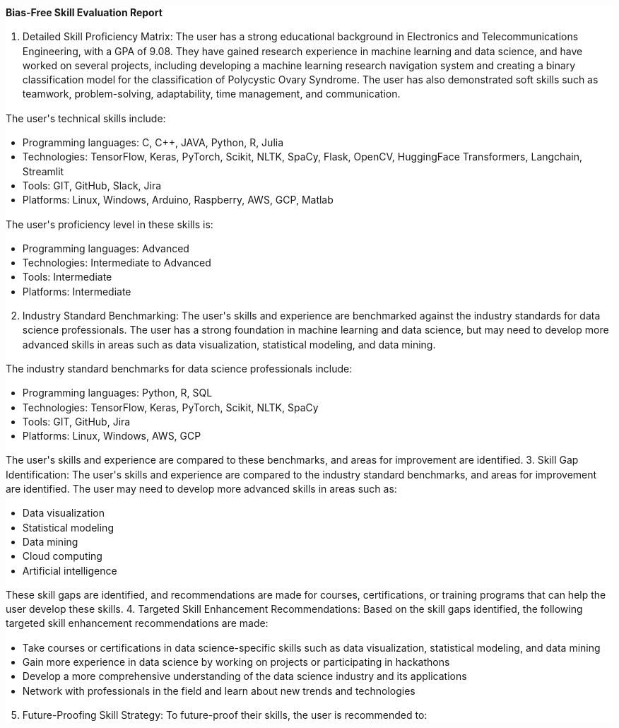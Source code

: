 **Bias-Free Skill Evaluation Report**

1. Detailed Skill Proficiency Matrix:
The user has a strong educational background in Electronics and Telecommunications Engineering, with a GPA of 9.08. They have gained research experience in machine learning and data science, and have worked on several projects, including developing a machine learning research navigation system and creating a binary classification model for the classification of Polycystic Ovary Syndrome. The user has also demonstrated soft skills such as teamwork, problem-solving, adaptability, time management, and communication.

The user's technical skills include:

* Programming languages: C, C++, JAVA, Python, R, Julia
* Technologies: TensorFlow, Keras, PyTorch, Scikit, NLTK, SpaCy, Flask, OpenCV, HuggingFace Transformers, Langchain, Streamlit
* Tools: GIT, GitHub, Slack, Jira
* Platforms: Linux, Windows, Arduino, Raspberry, AWS, GCP, Matlab

The user's proficiency level in these skills is:

* Programming languages: Advanced
* Technologies: Intermediate to Advanced
* Tools: Intermediate
* Platforms: Intermediate
2. Industry Standard Benchmarking:
The user's skills and experience are benchmarked against the industry standards for data science professionals. The user has a strong foundation in machine learning and data science, but may need to develop more advanced skills in areas such as data visualization, statistical modeling, and data mining.

The industry standard benchmarks for data science professionals include:

* Programming languages: Python, R, SQL
* Technologies: TensorFlow, Keras, PyTorch, Scikit, NLTK, SpaCy
* Tools: GIT, GitHub, Jira
* Platforms: Linux, Windows, AWS, GCP

The user's skills and experience are compared to these benchmarks, and areas for improvement are identified.
3. Skill Gap Identification:
The user's skills and experience are compared to the industry standard benchmarks, and areas for improvement are identified. The user may need to develop more advanced skills in areas such as:

* Data visualization
* Statistical modeling
* Data mining
* Cloud computing
* Artificial intelligence

These skill gaps are identified, and recommendations are made for courses, certifications, or training programs that can help the user develop these skills.
4. Targeted Skill Enhancement Recommendations:
Based on the skill gaps identified, the following targeted skill enhancement recommendations are made:

* Take courses or certifications in data science-specific skills such as data visualization, statistical modeling, and data mining
* Gain more experience in data science by working on projects or participating in hackathons
* Develop a more comprehensive understanding of the data science industry and its applications
* Network with professionals in the field and learn about new trends and technologies
5. Future-Proofing Skill Strategy:
To future-proof their skills, the user is recommended to:
